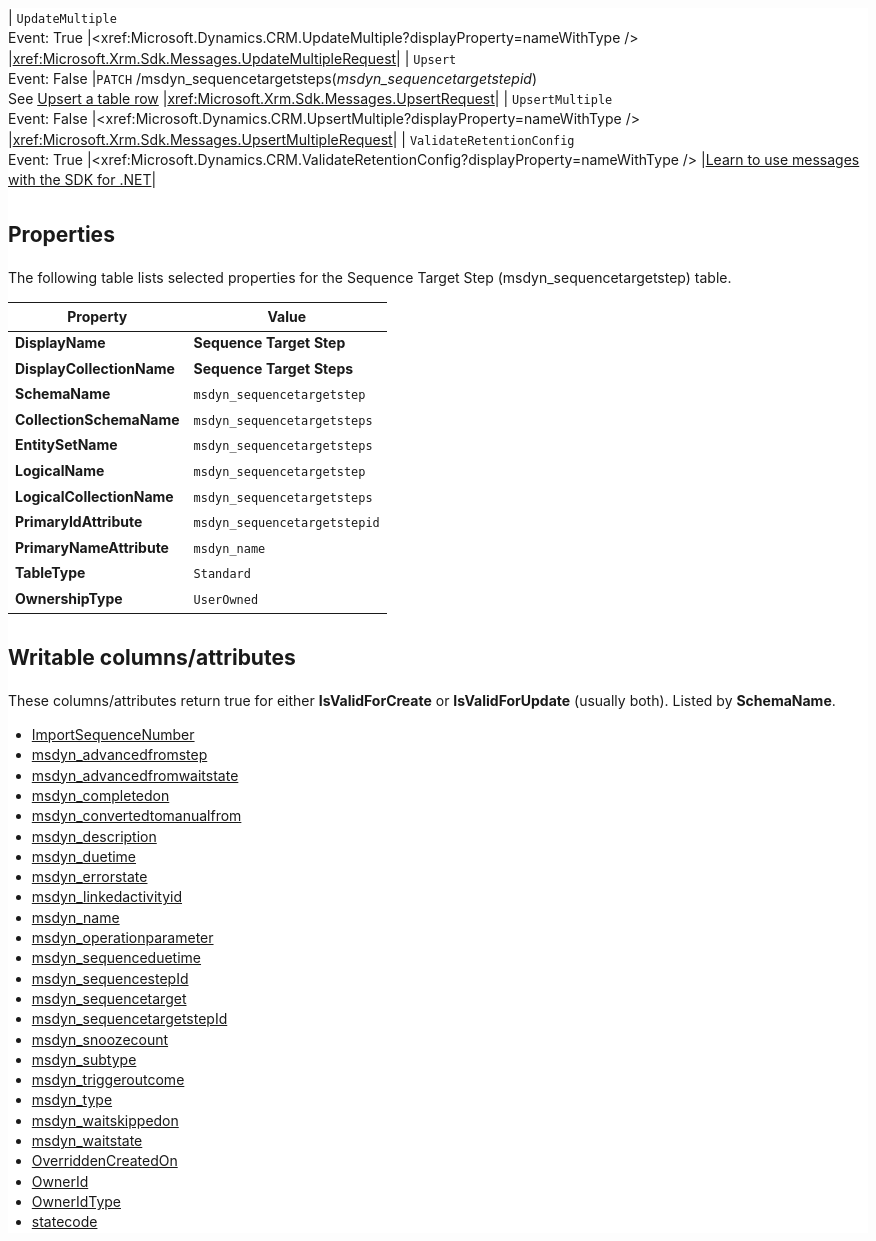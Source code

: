 | `UpdateMultiple`<br />Event: True |<xref:Microsoft.Dynamics.CRM.UpdateMultiple?displayProperty=nameWithType /> |<xref:Microsoft.Xrm.Sdk.Messages.UpdateMultipleRequest>|
| `Upsert`<br />Event: False |`PATCH` /msdyn_sequencetargetsteps(*msdyn_sequencetargetstepid*)<br />See [Upsert a table row](/powerapps/developer/data-platform/webapi/update-delete-entities-using-web-api#upsert-a-table-row) |<xref:Microsoft.Xrm.Sdk.Messages.UpsertRequest>|
| `UpsertMultiple`<br />Event: False |<xref:Microsoft.Dynamics.CRM.UpsertMultiple?displayProperty=nameWithType /> |<xref:Microsoft.Xrm.Sdk.Messages.UpsertMultipleRequest>|
| `ValidateRetentionConfig`<br />Event: True |<xref:Microsoft.Dynamics.CRM.ValidateRetentionConfig?displayProperty=nameWithType /> |[Learn to use messages with the SDK for .NET](/power-apps/developer/data-platform/org-service/use-messages)|

## Properties

The following table lists selected properties for the Sequence Target Step (msdyn_sequencetargetstep) table.

|Property|Value|
| --- | --- |
| **DisplayName** | **Sequence Target Step** |
| **DisplayCollectionName** | **Sequence Target Steps** |
| **SchemaName** | `msdyn_sequencetargetstep` |
| **CollectionSchemaName** | `msdyn_sequencetargetsteps` |
| **EntitySetName** | `msdyn_sequencetargetsteps`|
| **LogicalName** | `msdyn_sequencetargetstep` |
| **LogicalCollectionName** | `msdyn_sequencetargetsteps` |
| **PrimaryIdAttribute** | `msdyn_sequencetargetstepid` |
| **PrimaryNameAttribute** |`msdyn_name` |
| **TableType** | `Standard` |
| **OwnershipType** | `UserOwned` |

## Writable columns/attributes

These columns/attributes return true for either **IsValidForCreate** or **IsValidForUpdate** (usually both). Listed by **SchemaName**.

- [ImportSequenceNumber](#BKMK_ImportSequenceNumber)
- [msdyn_advancedfromstep](#BKMK_msdyn_advancedfromstep)
- [msdyn_advancedfromwaitstate](#BKMK_msdyn_advancedfromwaitstate)
- [msdyn_completedon](#BKMK_msdyn_completedon)
- [msdyn_convertedtomanualfrom](#BKMK_msdyn_convertedtomanualfrom)
- [msdyn_description](#BKMK_msdyn_description)
- [msdyn_duetime](#BKMK_msdyn_duetime)
- [msdyn_errorstate](#BKMK_msdyn_errorstate)
- [msdyn_linkedactivityid](#BKMK_msdyn_linkedactivityid)
- [msdyn_name](#BKMK_msdyn_name)
- [msdyn_operationparameter](#BKMK_msdyn_operationparameter)
- [msdyn_sequenceduetime](#BKMK_msdyn_sequenceduetime)
- [msdyn_sequencestepId](#BKMK_msdyn_sequencestepId)
- [msdyn_sequencetarget](#BKMK_msdyn_sequencetarget)
- [msdyn_sequencetargetstepId](#BKMK_msdyn_sequencetargetstepId)
- [msdyn_snoozecount](#BKMK_msdyn_snoozecount)
- [msdyn_subtype](#BKMK_msdyn_subtype)
- [msdyn_triggeroutcome](#BKMK_msdyn_triggeroutcome)
- [msdyn_type](#BKMK_msdyn_type)
- [msdyn_waitskippedon](#BKMK_msdyn_waitskippedon)
- [msdyn_waitstate](#BKMK_msdyn_waitstate)
- [OverriddenCreatedOn](#BKMK_OverriddenCreatedOn)
- [OwnerId](#BKMK_OwnerId)
- [OwnerIdType](#BKMK_OwnerIdType)
- [statecode](#BKMK_statecode)